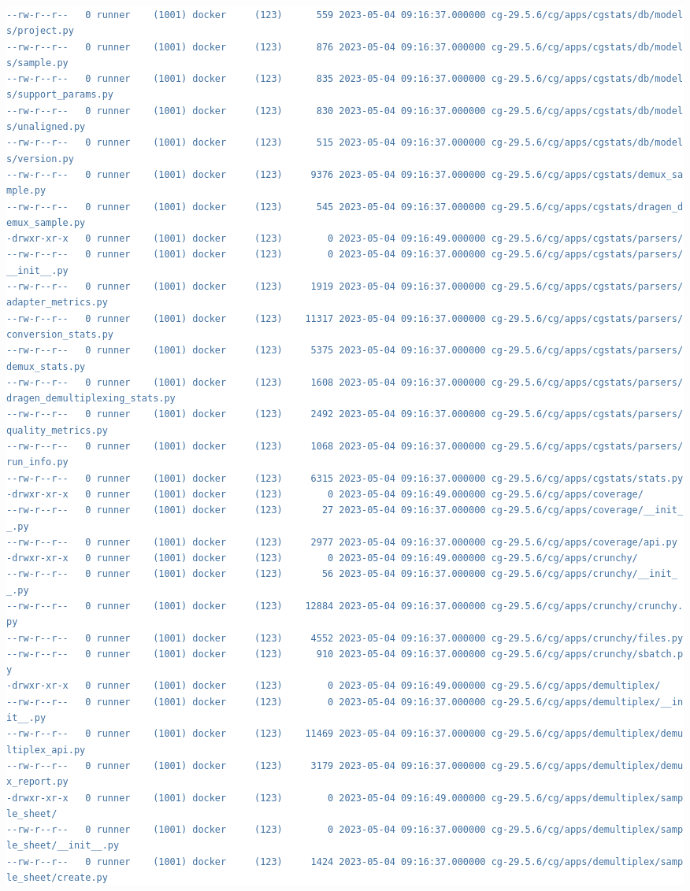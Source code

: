 ```diff
--rw-r--r--   0 runner    (1001) docker     (123)      559 2023-05-04 09:16:37.000000 cg-29.5.6/cg/apps/cgstats/db/models/project.py
--rw-r--r--   0 runner    (1001) docker     (123)      876 2023-05-04 09:16:37.000000 cg-29.5.6/cg/apps/cgstats/db/models/sample.py
--rw-r--r--   0 runner    (1001) docker     (123)      835 2023-05-04 09:16:37.000000 cg-29.5.6/cg/apps/cgstats/db/models/support_params.py
--rw-r--r--   0 runner    (1001) docker     (123)      830 2023-05-04 09:16:37.000000 cg-29.5.6/cg/apps/cgstats/db/models/unaligned.py
--rw-r--r--   0 runner    (1001) docker     (123)      515 2023-05-04 09:16:37.000000 cg-29.5.6/cg/apps/cgstats/db/models/version.py
--rw-r--r--   0 runner    (1001) docker     (123)     9376 2023-05-04 09:16:37.000000 cg-29.5.6/cg/apps/cgstats/demux_sample.py
--rw-r--r--   0 runner    (1001) docker     (123)      545 2023-05-04 09:16:37.000000 cg-29.5.6/cg/apps/cgstats/dragen_demux_sample.py
-drwxr-xr-x   0 runner    (1001) docker     (123)        0 2023-05-04 09:16:49.000000 cg-29.5.6/cg/apps/cgstats/parsers/
--rw-r--r--   0 runner    (1001) docker     (123)        0 2023-05-04 09:16:37.000000 cg-29.5.6/cg/apps/cgstats/parsers/__init__.py
--rw-r--r--   0 runner    (1001) docker     (123)     1919 2023-05-04 09:16:37.000000 cg-29.5.6/cg/apps/cgstats/parsers/adapter_metrics.py
--rw-r--r--   0 runner    (1001) docker     (123)    11317 2023-05-04 09:16:37.000000 cg-29.5.6/cg/apps/cgstats/parsers/conversion_stats.py
--rw-r--r--   0 runner    (1001) docker     (123)     5375 2023-05-04 09:16:37.000000 cg-29.5.6/cg/apps/cgstats/parsers/demux_stats.py
--rw-r--r--   0 runner    (1001) docker     (123)     1608 2023-05-04 09:16:37.000000 cg-29.5.6/cg/apps/cgstats/parsers/dragen_demultiplexing_stats.py
--rw-r--r--   0 runner    (1001) docker     (123)     2492 2023-05-04 09:16:37.000000 cg-29.5.6/cg/apps/cgstats/parsers/quality_metrics.py
--rw-r--r--   0 runner    (1001) docker     (123)     1068 2023-05-04 09:16:37.000000 cg-29.5.6/cg/apps/cgstats/parsers/run_info.py
--rw-r--r--   0 runner    (1001) docker     (123)     6315 2023-05-04 09:16:37.000000 cg-29.5.6/cg/apps/cgstats/stats.py
-drwxr-xr-x   0 runner    (1001) docker     (123)        0 2023-05-04 09:16:49.000000 cg-29.5.6/cg/apps/coverage/
--rw-r--r--   0 runner    (1001) docker     (123)       27 2023-05-04 09:16:37.000000 cg-29.5.6/cg/apps/coverage/__init__.py
--rw-r--r--   0 runner    (1001) docker     (123)     2977 2023-05-04 09:16:37.000000 cg-29.5.6/cg/apps/coverage/api.py
-drwxr-xr-x   0 runner    (1001) docker     (123)        0 2023-05-04 09:16:49.000000 cg-29.5.6/cg/apps/crunchy/
--rw-r--r--   0 runner    (1001) docker     (123)       56 2023-05-04 09:16:37.000000 cg-29.5.6/cg/apps/crunchy/__init__.py
--rw-r--r--   0 runner    (1001) docker     (123)    12884 2023-05-04 09:16:37.000000 cg-29.5.6/cg/apps/crunchy/crunchy.py
--rw-r--r--   0 runner    (1001) docker     (123)     4552 2023-05-04 09:16:37.000000 cg-29.5.6/cg/apps/crunchy/files.py
--rw-r--r--   0 runner    (1001) docker     (123)      910 2023-05-04 09:16:37.000000 cg-29.5.6/cg/apps/crunchy/sbatch.py
-drwxr-xr-x   0 runner    (1001) docker     (123)        0 2023-05-04 09:16:49.000000 cg-29.5.6/cg/apps/demultiplex/
--rw-r--r--   0 runner    (1001) docker     (123)        0 2023-05-04 09:16:37.000000 cg-29.5.6/cg/apps/demultiplex/__init__.py
--rw-r--r--   0 runner    (1001) docker     (123)    11469 2023-05-04 09:16:37.000000 cg-29.5.6/cg/apps/demultiplex/demultiplex_api.py
--rw-r--r--   0 runner    (1001) docker     (123)     3179 2023-05-04 09:16:37.000000 cg-29.5.6/cg/apps/demultiplex/demux_report.py
-drwxr-xr-x   0 runner    (1001) docker     (123)        0 2023-05-04 09:16:49.000000 cg-29.5.6/cg/apps/demultiplex/sample_sheet/
--rw-r--r--   0 runner    (1001) docker     (123)        0 2023-05-04 09:16:37.000000 cg-29.5.6/cg/apps/demultiplex/sample_sheet/__init__.py
--rw-r--r--   0 runner    (1001) docker     (123)     1424 2023-05-04 09:16:37.000000 cg-29.5.6/cg/apps/demultiplex/sample_sheet/create.py
```